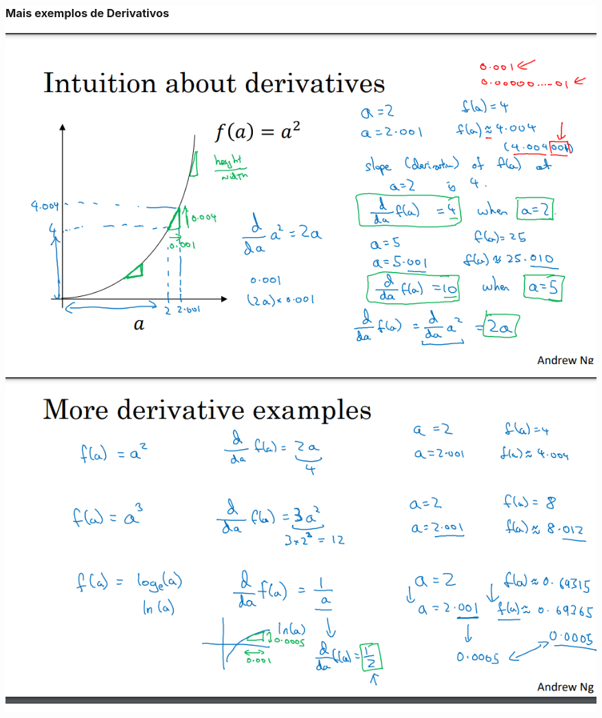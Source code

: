 ### Mais exemplos de Derivativos

![Untitled](1%20Neural%20Neural%20Networks%20and%20Deep%20Learning%208de239328358488fab7ce516cfd49999/Untitled%206.png)

![Untitled](1%20Neural%20Neural%20Networks%20and%20Deep%20Learning%208de239328358488fab7ce516cfd49999/Untitled%207.png)
